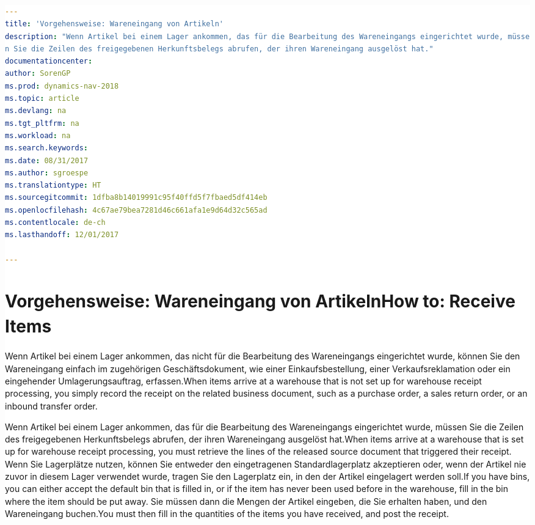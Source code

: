 ```yaml
---
title: 'Vorgehensweise: Wareneingang von Artikeln'
description: "Wenn Artikel bei einem Lager ankommen, das für die Bearbeitung des Wareneingangs eingerichtet wurde, müssen Sie die Zeilen des freigegebenen Herkunftsbelegs abrufen, der ihren Wareneingang ausgelöst hat."
documentationcenter: 
author: SorenGP
ms.prod: dynamics-nav-2018
ms.topic: article
ms.devlang: na
ms.tgt_pltfrm: na
ms.workload: na
ms.search.keywords: 
ms.date: 08/31/2017
ms.author: sgroespe
ms.translationtype: HT
ms.sourcegitcommit: 1dfba8b14019991c95f40ffd5f7fbaed5df414eb
ms.openlocfilehash: 4c67ae79bea7281d46c661afa1e9d64d32c565ad
ms.contentlocale: de-ch
ms.lasthandoff: 12/01/2017

---
```

# <a name="how-to-receive-items"></a><span data-ttu-id="314f2-103">Vorgehensweise: Wareneingang von Artikeln</span><span class="sxs-lookup"><span data-stu-id="314f2-103">How to: Receive Items</span></span>
<span data-ttu-id="314f2-104">Wenn Artikel bei einem Lager ankommen, das nicht für die Bearbeitung des Wareneingangs eingerichtet wurde, können Sie den Wareneingang einfach im zugehörigen Geschäftsdokument, wie einer Einkaufsbestellung, einer Verkaufsreklamation oder ein eingehender Umlagerungsauftrag, erfassen.</span><span class="sxs-lookup"><span data-stu-id="314f2-104">When items arrive at a warehouse that is not set up for warehouse receipt processing, you simply record the receipt on the related business document, such as a purchase order, a sales return order, or an inbound transfer order.</span></span>

<span data-ttu-id="314f2-105">Wenn Artikel bei einem Lager ankommen, das für die Bearbeitung des Wareneingangs eingerichtet wurde, müssen Sie die Zeilen des freigegebenen Herkunftsbelegs abrufen, der ihren Wareneingang ausgelöst hat.</span><span class="sxs-lookup"><span data-stu-id="314f2-105">When items arrive at a warehouse that is set up for warehouse receipt processing, you must retrieve the lines of the released source document that triggered their receipt.</span></span> <span data-ttu-id="314f2-106">Wenn Sie Lagerplätze nutzen, können Sie entweder den eingetragenen Standardlagerplatz akzeptieren oder, wenn der Artikel nie zuvor in diesem Lager verwendet wurde, tragen Sie den Lagerplatz ein, in den der Artikel eingelagert werden soll.</span><span class="sxs-lookup"><span data-stu-id="314f2-106">If you have bins, you can either accept the default bin that is filled in, or if the item has never been used before in the warehouse, fill in the bin where the item should be put away.</span></span> <span data-ttu-id="314f2-107">Sie müssen dann die Mengen der Artikel eingeben, die Sie erhalten haben, und den Wareneingang buchen.</span><span class="sxs-lookup"><span data-stu-id="314f2-107">You must then fill in the quantities of the items you have received, and post the receipt.</span></span>  
